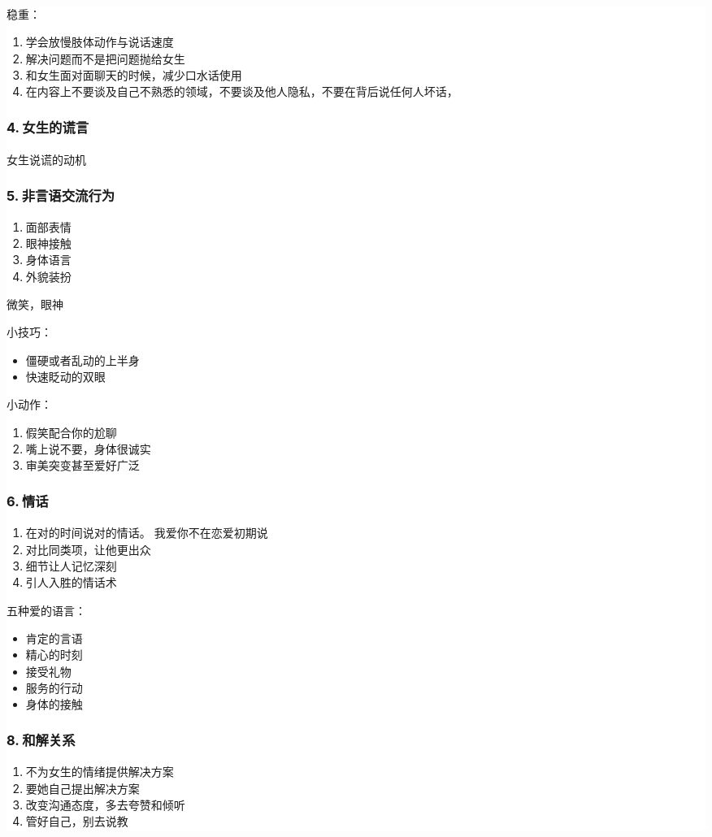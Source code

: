 稳重：

1. 学会放慢肢体动作与说话速度
2. 解决问题而不是把问题抛给女生
3. 和女生面对面聊天的时候，减少口水话使用
4. 在内容上不要谈及自己不熟悉的领域，不要谈及他人隐私，不要在背后说任何人坏话，

### 4. 女生的谎言

女生说谎的动机



### 5. 非言语交流行为



1. 面部表情
2. 眼神接触
3. 身体语言
4. 外貌装扮

微笑，眼神

小技巧：

- 僵硬或者乱动的上半身
- 快速眨动的双眼



小动作：

1. 假笑配合你的尬聊
2. 嘴上说不要，身体很诚实
3. 审美突变甚至爱好广泛

### 6. 情话



1. 在对的时间说对的情话。 我爱你不在恋爱初期说
2. 对比同类项，让他更出众
3. 细节让人记忆深刻
4. 引人入胜的情话术



五种爱的语言：

- 肯定的言语
- 精心的时刻
- 接受礼物
- 服务的行动
- 身体的接触



### 8. 和解关系

1. 不为女生的情绪提供解决方案
2. 要她自己提出解决方案
3. 改变沟通态度，多去夸赞和倾听
4. 管好自己，别去说教
